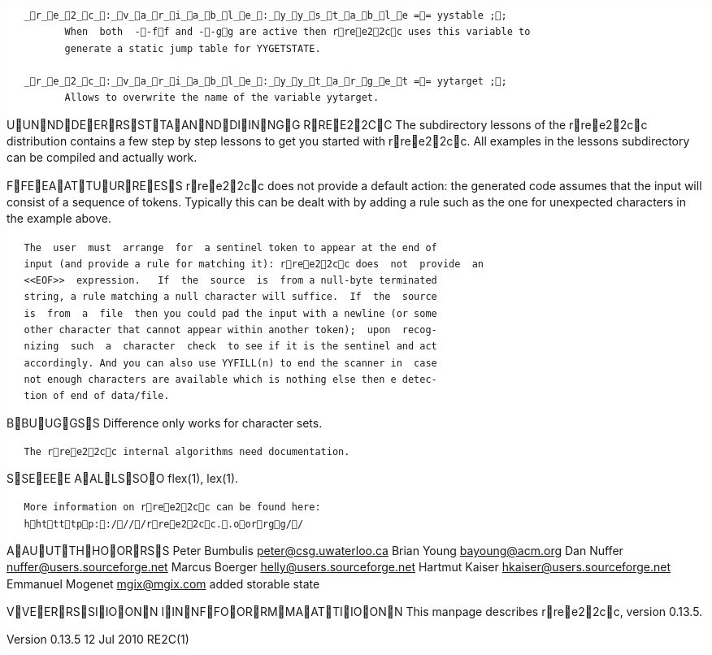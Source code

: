        _r_e_2_c_:_v_a_r_i_a_b_l_e_:_y_y_s_t_a_b_l_e == yystable ;;
              When  both  --ff and --gg are active then rree22cc uses this variable to
              generate a static jump table for YYGETSTATE.

       _r_e_2_c_:_v_a_r_i_a_b_l_e_:_y_y_t_a_r_g_e_t == yytarget ;;
              Allows to overwrite the name of the variable yytarget.


UUNNDDEERRSSTTAANNDDIINNGG RREE22CC
       The subdirectory lessons of the rree22cc distribution contains a  few  step
       by  step  lessons  to  get  you  started with rree22cc. All examples in the
       lessons subdirectory can be compiled and actually work.


FFEEAATTUURREESS
       rree22cc does not provide a default action: the generated code assumes that
       the  input will consist of a sequence of tokens.  Typically this can be
       dealt with by adding a rule such as the one for  unexpected  characters
       in the example above.

       The  user  must  arrange  for  a sentinel token to appear at the end of
       input (and provide a rule for matching it): rree22cc does  not  provide  an
       <<EOF>>  expression.   If  the  source  is  from a null-byte terminated
       string, a rule matching a null character will suffice.  If  the  source
       is  from  a  file  then you could pad the input with a newline (or some
       other character that cannot appear within another token);  upon  recog-
       nizing  such  a  character  check  to see if it is the sentinel and act
       accordingly. And you can also use YYFILL(n) to end the scanner in  case
       not enough characters are available which is nothing else then e detec-
       tion of end of data/file.


BBUUGGSS
       Difference only works for character sets.

       The rree22cc internal algorithms need documentation.


SSEEEE AALLSSOO
       flex(1), lex(1).

       More information on rree22cc can be found here:
       hhttttpp::////rree22cc..oorrgg//


AAUUTTHHOORRSS
       Peter Bumbulis <peter@csg.uwaterloo.ca>
       Brian Young <bayoung@acm.org>
       Dan Nuffer <nuffer@users.sourceforge.net>
       Marcus Boerger <helly@users.sourceforge.net>
       Hartmut Kaiser <hkaiser@users.sourceforge.net>
       Emmanuel Mogenet <mgix@mgix.com> added storable state


VVEERRSSIIOONN IINNFFOORRMMAATTIIOONN
       This manpage describes rree22cc, version 0.13.5.

Version 0.13.5                    12 Jul 2010                          RE2C(1)